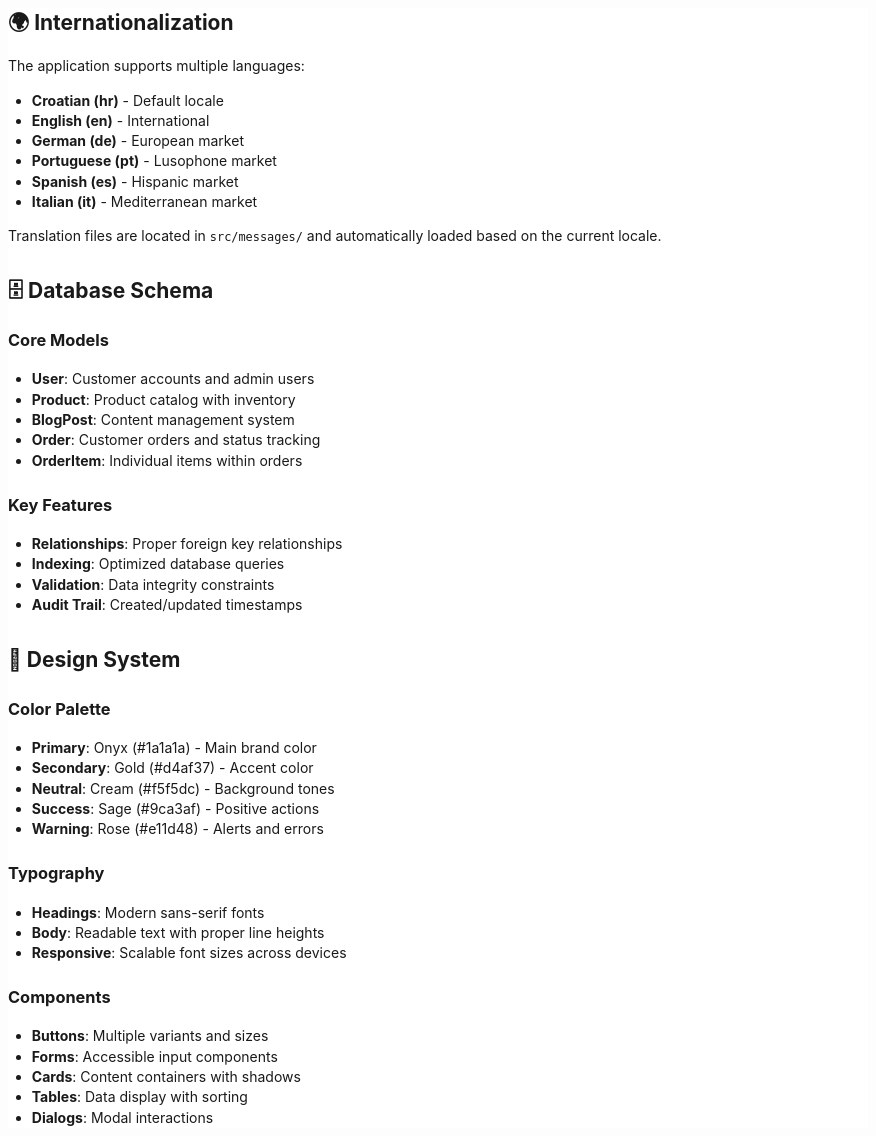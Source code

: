 ## 🌍 Internationalization

The application supports multiple languages:
- **Croatian (hr)** - Default locale
- **English (en)** - International
- **German (de)** - European market
- **Portuguese (pt)** - Lusophone market
- **Spanish (es)** - Hispanic market
- **Italian (it)** - Mediterranean market

Translation files are located in `src/messages/` and automatically loaded based on the current locale.

## 🗄️ Database Schema

### Core Models
- **User**: Customer accounts and admin users
- **Product**: Product catalog with inventory
- **BlogPost**: Content management system
- **Order**: Customer orders and status tracking
- **OrderItem**: Individual items within orders

### Key Features
- **Relationships**: Proper foreign key relationships
- **Indexing**: Optimized database queries
- **Validation**: Data integrity constraints
- **Audit Trail**: Created/updated timestamps

## 🎨 Design System

### Color Palette
- **Primary**: Onyx (#1a1a1a) - Main brand color
- **Secondary**: Gold (#d4af37) - Accent color
- **Neutral**: Cream (#f5f5dc) - Background tones
- **Success**: Sage (#9ca3af) - Positive actions
- **Warning**: Rose (#e11d48) - Alerts and errors

### Typography
- **Headings**: Modern sans-serif fonts
- **Body**: Readable text with proper line heights
- **Responsive**: Scalable font sizes across devices

### Components
- **Buttons**: Multiple variants and sizes
- **Forms**: Accessible input components
- **Cards**: Content containers with shadows
- **Tables**: Data display with sorting
- **Dialogs**: Modal interactions

